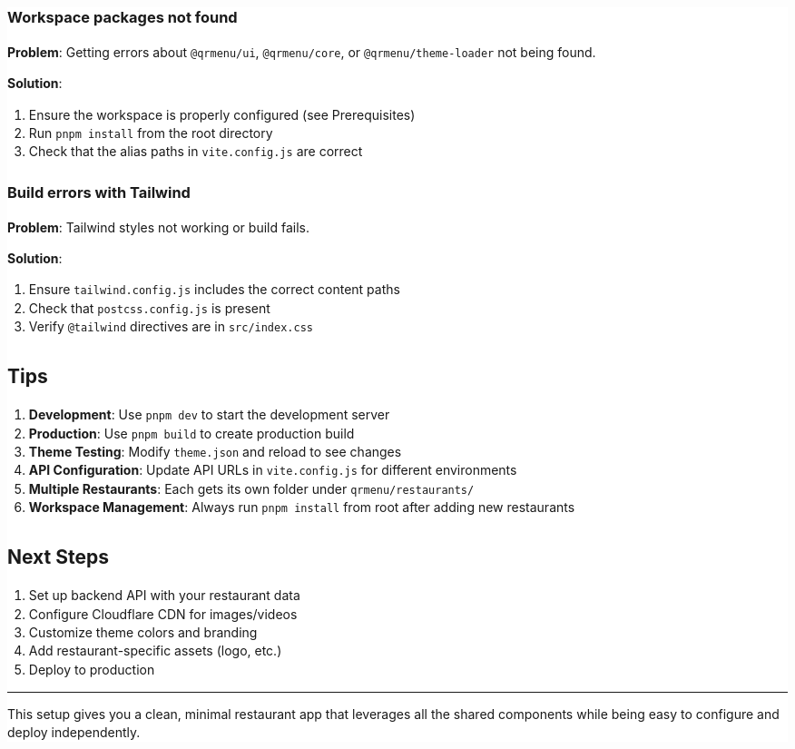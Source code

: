### Workspace packages not found

**Problem**: Getting errors about `@qrmenu/ui`, `@qrmenu/core`, or `@qrmenu/theme-loader` not being found.

**Solution**: 
1. Ensure the workspace is properly configured (see Prerequisites)
2. Run `pnpm install` from the root directory
3. Check that the alias paths in `vite.config.js` are correct

### Build errors with Tailwind

**Problem**: Tailwind styles not working or build fails.

**Solution**: 
1. Ensure `tailwind.config.js` includes the correct content paths
2. Check that `postcss.config.js` is present
3. Verify `@tailwind` directives are in `src/index.css`

## Tips

1. **Development**: Use `pnpm dev` to start the development server
2. **Production**: Use `pnpm build` to create production build
3. **Theme Testing**: Modify `theme.json` and reload to see changes
4. **API Configuration**: Update API URLs in `vite.config.js` for different environments
5. **Multiple Restaurants**: Each gets its own folder under `qrmenu/restaurants/`
6. **Workspace Management**: Always run `pnpm install` from root after adding new restaurants

## Next Steps

1. Set up backend API with your restaurant data
2. Configure Cloudflare CDN for images/videos
3. Customize theme colors and branding
4. Add restaurant-specific assets (logo, etc.)
5. Deploy to production

---

This setup gives you a clean, minimal restaurant app that leverages all the shared components while being easy to configure and deploy independently.
